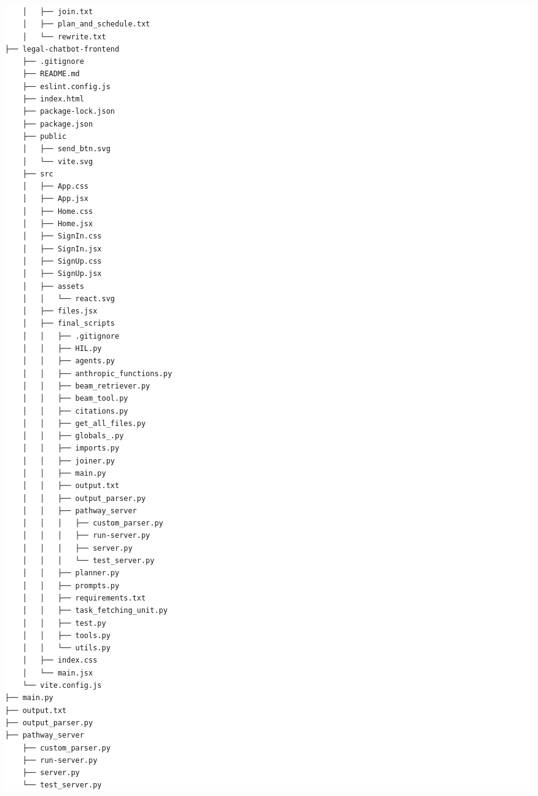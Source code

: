 ```
    │   ├── join.txt
    │   ├── plan_and_schedule.txt
    │   └── rewrite.txt
├── legal-chatbot-frontend
    ├── .gitignore
    ├── README.md
    ├── eslint.config.js
    ├── index.html
    ├── package-lock.json
    ├── package.json
    ├── public
    │   ├── send_btn.svg
    │   └── vite.svg
    ├── src
    │   ├── App.css
    │   ├── App.jsx
    │   ├── Home.css
    │   ├── Home.jsx
    │   ├── SignIn.css
    │   ├── SignIn.jsx
    │   ├── SignUp.css
    │   ├── SignUp.jsx
    │   ├── assets
    │   │   └── react.svg
    │   ├── files.jsx
    │   ├── final_scripts
    │   │   ├── .gitignore
    │   │   ├── HIL.py
    │   │   ├── agents.py
    │   │   ├── anthropic_functions.py
    │   │   ├── beam_retriever.py
    │   │   ├── beam_tool.py
    │   │   ├── citations.py
    │   │   ├── get_all_files.py
    │   │   ├── globals_.py
    │   │   ├── imports.py
    │   │   ├── joiner.py
    │   │   ├── main.py
    │   │   ├── output.txt
    │   │   ├── output_parser.py
    │   │   ├── pathway_server
    │   │   │   ├── custom_parser.py
    │   │   │   ├── run-server.py
    │   │   │   ├── server.py
    │   │   │   └── test_server.py
    │   │   ├── planner.py
    │   │   ├── prompts.py
    │   │   ├── requirements.txt
    │   │   ├── task_fetching_unit.py
    │   │   ├── test.py
    │   │   ├── tools.py
    │   │   └── utils.py
    │   ├── index.css
    │   └── main.jsx
    └── vite.config.js
├── main.py
├── output.txt
├── output_parser.py
├── pathway_server
    ├── custom_parser.py
    ├── run-server.py
    ├── server.py
    └── test_server.py
```